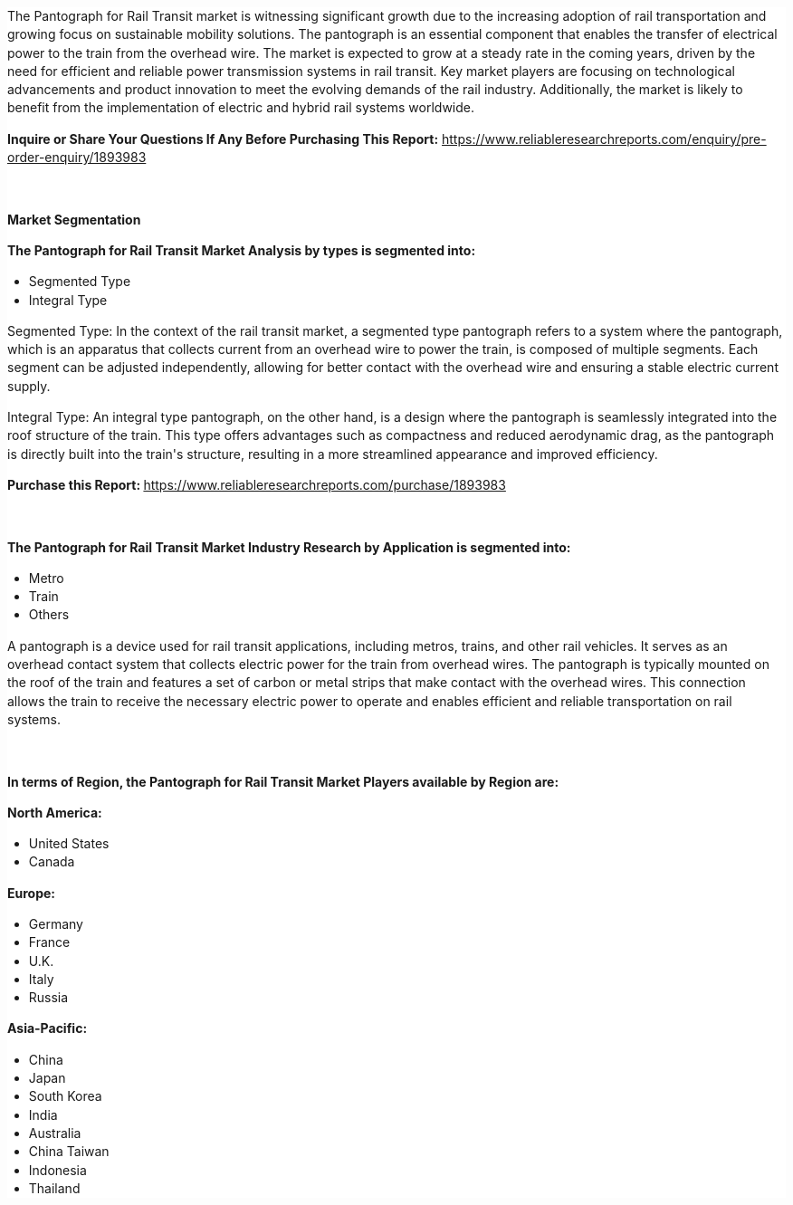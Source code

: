 <p><p>The Pantograph for Rail Transit market is witnessing significant growth due to the increasing adoption of rail transportation and growing focus on sustainable mobility solutions. The pantograph is an essential component that enables the transfer of electrical power to the train from the overhead wire. The market is expected to grow at a steady rate in the coming years, driven by the need for efficient and reliable power transmission systems in rail transit. Key market players are focusing on technological advancements and product innovation to meet the evolving demands of the rail industry. Additionally, the market is likely to benefit from the implementation of electric and hybrid rail systems worldwide.</p></p>
<p><strong>Inquire or Share Your Questions If Any Before Purchasing This Report:</strong> <a href="https://www.reliableresearchreports.com/enquiry/pre-order-enquiry/1893983">https://www.reliableresearchreports.com/enquiry/pre-order-enquiry/1893983</a></p>
<p>&nbsp;</p>
<p><strong>Market Segmentation</strong></p>
<p><strong>The Pantograph for Rail Transit Market Analysis by types is segmented into:</strong></p>
<p><ul><li>Segmented Type</li><li>Integral Type</li></ul></p>
<p><p>Segmented Type: In the context of the rail transit market, a segmented type pantograph refers to a system where the pantograph, which is an apparatus that collects current from an overhead wire to power the train, is composed of multiple segments. Each segment can be adjusted independently, allowing for better contact with the overhead wire and ensuring a stable electric current supply.</p><p>Integral Type: An integral type pantograph, on the other hand, is a design where the pantograph is seamlessly integrated into the roof structure of the train. This type offers advantages such as compactness and reduced aerodynamic drag, as the pantograph is directly built into the train's structure, resulting in a more streamlined appearance and improved efficiency.</p></p>
<p><strong>Purchase this Report:&nbsp;</strong><a href="https://www.reliableresearchreports.com/purchase/1893983">https://www.reliableresearchreports.com/purchase/1893983</a></p>
<p>&nbsp;</p>
<p><strong>The Pantograph for Rail Transit Market Industry Research by Application is segmented into:</strong></p>
<p><ul><li>Metro</li><li>Train</li><li>Others</li></ul></p>
<p><p>A pantograph is a device used for rail transit applications, including metros, trains, and other rail vehicles. It serves as an overhead contact system that collects electric power for the train from overhead wires. The pantograph is typically mounted on the roof of the train and features a set of carbon or metal strips that make contact with the overhead wires. This connection allows the train to receive the necessary electric power to operate and enables efficient and reliable transportation on rail systems.</p></p>
<p>&nbsp;</p>
<p><strong>In terms of Region, the Pantograph for Rail Transit Market Players available by Region are:</strong></p>
<p>
    <p> <strong> North America: </strong>
        <ul>
            <li>United States</li>
            <li>Canada</li>
        </ul>
        </p> 
    <p> <strong> Europe: </strong>
        <ul>
            <li>Germany</li>
            <li>France</li>
            <li>U.K.</li>
            <li>Italy</li>
            <li>Russia</li>
        </ul>
        </p> 
    <p> <strong> Asia-Pacific: </strong>
        <ul>
            <li>China</li>
            <li>Japan</li>
            <li>South Korea</li>
            <li>India</li>
            <li>Australia</li>
            <li>China Taiwan</li>
            <li>Indonesia</li>
            <li>Thailand</li>